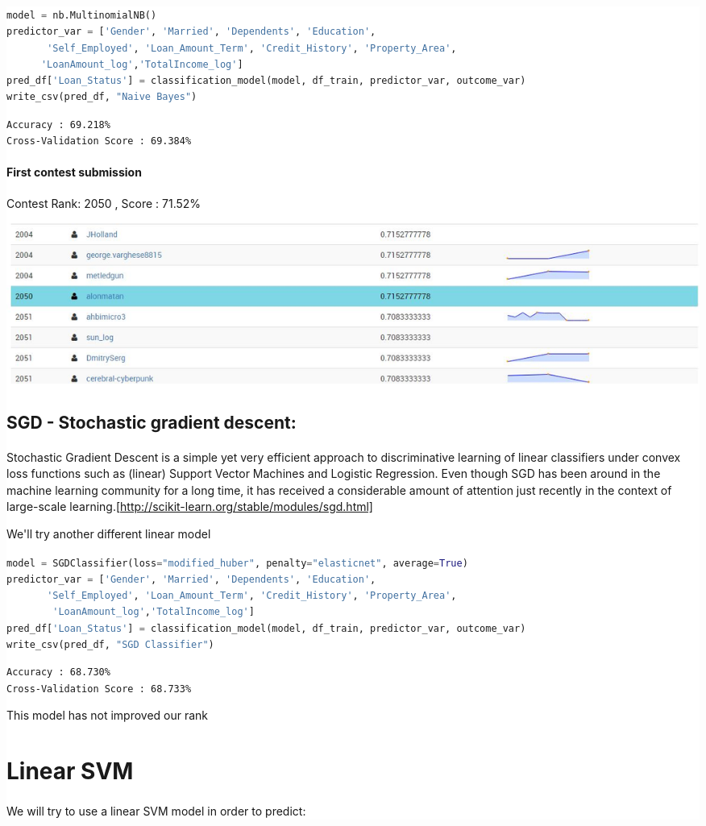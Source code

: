 
```python
model = nb.MultinomialNB()
predictor_var = ['Gender', 'Married', 'Dependents', 'Education',
       'Self_Employed', 'Loan_Amount_Term', 'Credit_History', 'Property_Area',
      'LoanAmount_log','TotalIncome_log']
pred_df['Loan_Status'] = classification_model(model, df_train, predictor_var, outcome_var)
write_csv(pred_df, "Naive Bayes")
```

    Accuracy : 69.218%
    Cross-Validation Score : 69.384%
    

#### First contest submission
Contest Rank: 2050 , Score : 71.52%

![printscr](./results/NaiveBayes.JPG)

## SGD - Stochastic gradient descent: 

Stochastic Gradient Descent is a simple yet very efficient approach to discriminative learning of linear classifiers under convex loss functions such as (linear) Support Vector Machines and Logistic Regression. Even though SGD has been around in the machine learning community for a long time, it has received a considerable amount of attention just recently in the context of large-scale learning.[http://scikit-learn.org/stable/modules/sgd.html]


We'll try another different linear model 


```python
model = SGDClassifier(loss="modified_huber", penalty="elasticnet", average=True)
predictor_var = ['Gender', 'Married', 'Dependents', 'Education',
       'Self_Employed', 'Loan_Amount_Term', 'Credit_History', 'Property_Area',
        'LoanAmount_log','TotalIncome_log']
pred_df['Loan_Status'] = classification_model(model, df_train, predictor_var, outcome_var)
write_csv(pred_df, "SGD Classifier")
```

    Accuracy : 68.730%
    Cross-Validation Score : 68.733%
    

This model has not improved our rank

# Linear SVM
We will try to use a linear SVM model in order to predict:
